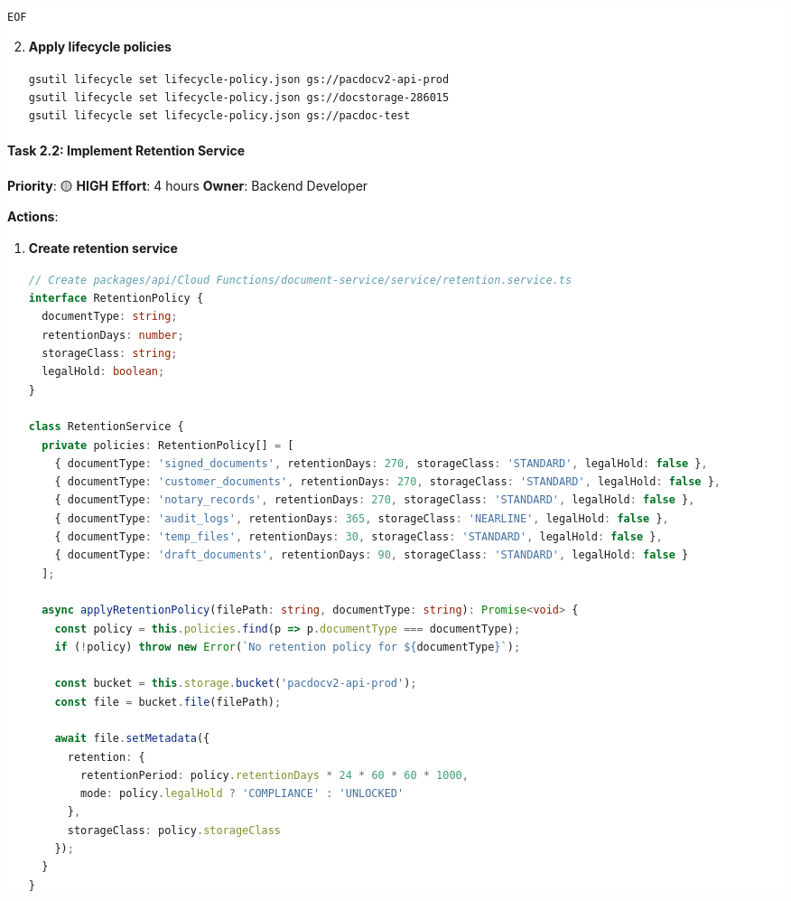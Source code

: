   ```bash
   EOF
   ```

2. **Apply lifecycle policies**
   ```bash
   gsutil lifecycle set lifecycle-policy.json gs://pacdocv2-api-prod
   gsutil lifecycle set lifecycle-policy.json gs://docstorage-286015
   gsutil lifecycle set lifecycle-policy.json gs://pacdoc-test
   ```

#### **Task 2.2: Implement Retention Service**
**Priority**: 🟡 **HIGH**
**Effort**: 4 hours
**Owner**: Backend Developer

**Actions**:
1. **Create retention service**
   ```typescript
   // Create packages/api/Cloud Functions/document-service/service/retention.service.ts
   interface RetentionPolicy {
     documentType: string;
     retentionDays: number;
     storageClass: string;
     legalHold: boolean;
   }

   class RetentionService {
     private policies: RetentionPolicy[] = [
       { documentType: 'signed_documents', retentionDays: 270, storageClass: 'STANDARD', legalHold: false },
       { documentType: 'customer_documents', retentionDays: 270, storageClass: 'STANDARD', legalHold: false },
       { documentType: 'notary_records', retentionDays: 270, storageClass: 'STANDARD', legalHold: false },
       { documentType: 'audit_logs', retentionDays: 365, storageClass: 'NEARLINE', legalHold: false },
       { documentType: 'temp_files', retentionDays: 30, storageClass: 'STANDARD', legalHold: false },
       { documentType: 'draft_documents', retentionDays: 90, storageClass: 'STANDARD', legalHold: false }
     ];
     
     async applyRetentionPolicy(filePath: string, documentType: string): Promise<void> {
       const policy = this.policies.find(p => p.documentType === documentType);
       if (!policy) throw new Error(`No retention policy for ${documentType}`);
       
       const bucket = this.storage.bucket('pacdocv2-api-prod');
       const file = bucket.file(filePath);
       
       await file.setMetadata({
         retention: {
           retentionPeriod: policy.retentionDays * 24 * 60 * 60 * 1000,
           mode: policy.legalHold ? 'COMPLIANCE' : 'UNLOCKED'
         },
         storageClass: policy.storageClass
       });
     }
   }
   ```
